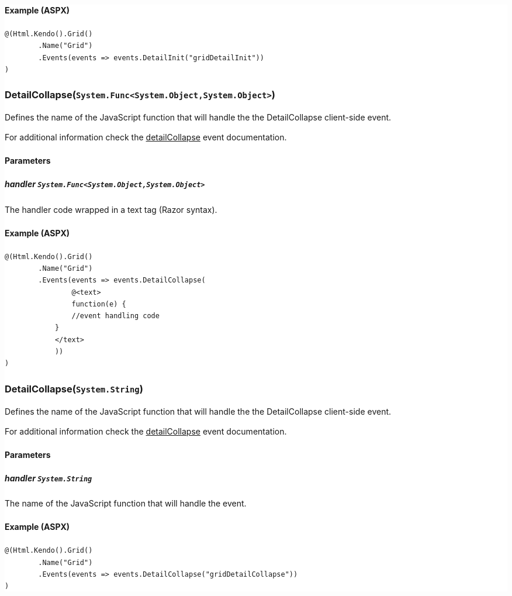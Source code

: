 


#### Example (ASPX)
    @(Html.Kendo().Grid()
            .Name("Grid")
            .Events(events => events.DetailInit("gridDetailInit"))
    )


### DetailCollapse(`System.Func<System.Object,System.Object>`)
Defines the name of the JavaScript function that will handle the the DetailCollapse client-side event.

For additional information check the [detailCollapse](/api/web/grid#events-detailCollapse) event documentation.


#### Parameters

##### handler `System.Func<System.Object,System.Object>`
The handler code wrapped in a text tag (Razor syntax).




#### Example (ASPX)
    @(Html.Kendo().Grid()
            .Name("Grid")
            .Events(events => events.DetailCollapse(
                    @<text>
                    function(e) {
                    //event handling code
                }
                </text>
                ))
    )


### DetailCollapse(`System.String`)
Defines the name of the JavaScript function that will handle the the DetailCollapse client-side event.

For additional information check the [detailCollapse](/api/web/grid#events-detailCollapse) event documentation.


#### Parameters

##### handler `System.String`
The name of the JavaScript function that will handle the event.




#### Example (ASPX)
    @(Html.Kendo().Grid()
            .Name("Grid")
            .Events(events => events.DetailCollapse("gridDetailCollapse"))
    )
